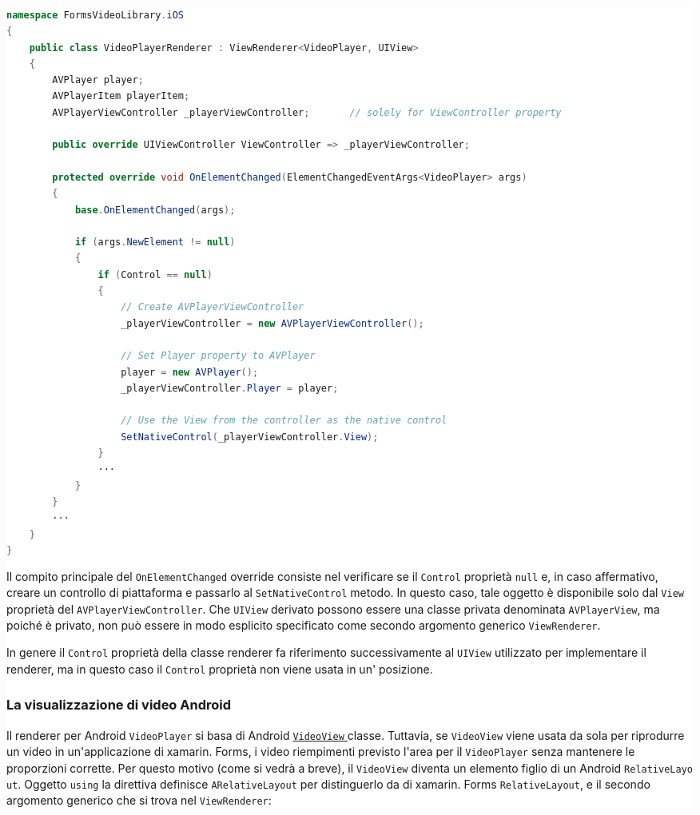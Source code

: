 ```csharp
namespace FormsVideoLibrary.iOS
{
    public class VideoPlayerRenderer : ViewRenderer<VideoPlayer, UIView>
    {
        AVPlayer player;
        AVPlayerItem playerItem;
        AVPlayerViewController _playerViewController;       // solely for ViewController property

        public override UIViewController ViewController => _playerViewController;

        protected override void OnElementChanged(ElementChangedEventArgs<VideoPlayer> args)
        {
            base.OnElementChanged(args);

            if (args.NewElement != null)
            {
                if (Control == null)
                {
                    // Create AVPlayerViewController
                    _playerViewController = new AVPlayerViewController();

                    // Set Player property to AVPlayer
                    player = new AVPlayer();
                    _playerViewController.Player = player;

                    // Use the View from the controller as the native control
                    SetNativeControl(_playerViewController.View);
                }
                ···
            }
        }
        ···
    }
}
```

Il compito principale del `OnElementChanged` override consiste nel verificare se il `Control` proprietà `null` e, in caso affermativo, creare un controllo di piattaforma e passarlo al `SetNativeControl` metodo. In questo caso, tale oggetto è disponibile solo dal `View` proprietà del `AVPlayerViewController`. Che `UIView` derivato possono essere una classe privata denominata `AVPlayerView`, ma poiché è privato, non può essere in modo esplicito specificato come secondo argomento generico `ViewRenderer`.

In genere il `Control` proprietà della classe renderer fa riferimento successivamente al `UIView` utilizzato per implementare il renderer, ma in questo caso il `Control` proprietà non viene usata in un' posizione.

### <a name="the-android-video-view"></a>La visualizzazione di video Android

Il renderer per Android `VideoPlayer` si basa di Android [ `VideoView` ](https://developer.xamarin.com/api/type/Android.Widget.VideoView/) classe. Tuttavia, se `VideoView` viene usata da sola per riprodurre un video in un'applicazione di xamarin. Forms, i video riempimenti previsto l'area per il `VideoPlayer` senza mantenere le proporzioni corrette. Per questo motivo (come si vedrà a breve), il `VideoView` diventa un elemento figlio di un Android `RelativeLayout`. Oggetto `using` la direttiva definisce `ARelativeLayout` per distinguerlo da di xamarin. Forms `RelativeLayout`, e il secondo argomento generico che si trova nel `ViewRenderer`:

